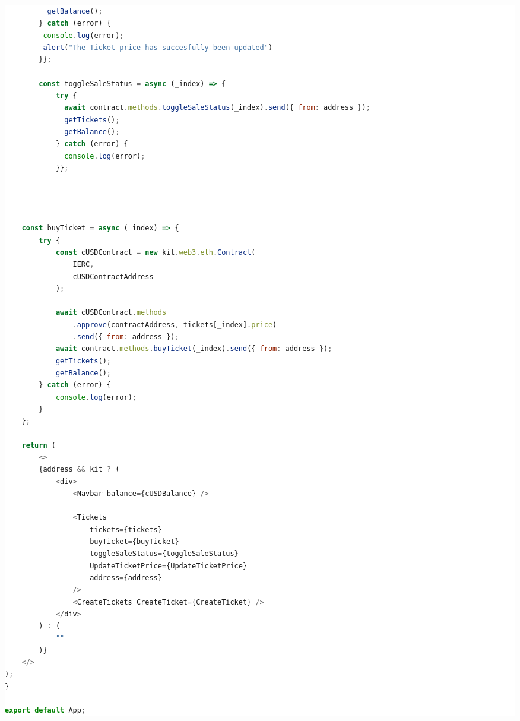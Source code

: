 ```js
		  getBalance();
		} catch (error) {
		 console.log(error);
		 alert("The Ticket price has succesfully been updated")
		}};
	  
		const toggleSaleStatus = async (_index) => {
			try {
			  await contract.methods.toggleSaleStatus(_index).send({ from: address });
			  getTickets();
			  getBalance();
			} catch (error) {
			  console.log(error);
			}};
		

	 
 
	const buyTicket = async (_index) => {
		try {
			const cUSDContract = new kit.web3.eth.Contract(
				IERC,
				cUSDContractAddress
			);

			await cUSDContract.methods
				.approve(contractAddress, tickets[_index].price)
				.send({ from: address });
			await contract.methods.buyTicket(_index).send({ from: address });
			getTickets();
			getBalance();
		} catch (error) {
			console.log(error);
		}
	};

	return (
		<>
		{address && kit ? (
			<div>
				<Navbar balance={cUSDBalance} />

				<Tickets
					tickets={tickets}
					buyTicket={buyTicket}
					toggleSaleStatus={toggleSaleStatus}
					UpdateTicketPrice={UpdateTicketPrice}
					address={address}
				/>
				<CreateTickets CreateTicket={CreateTicket} />
			</div>
		) : (
			""
		)}
	</>
);
}

export default App;
```
